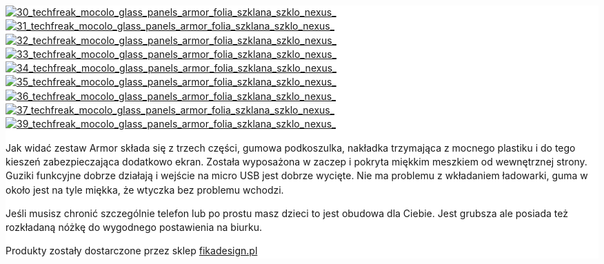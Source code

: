 <a href="http://techfreak.pl/szklo-i-pancerne-etui-na-lg-nexus/30_techfreak_mocolo_glass_panels_armor_folia_szklana_szklo_nexus_/" rel="attachment wp-att-9720"><img class="aligncenter size-full wp-image-9720" src="http://techfreak.pl/wp-content/uploads/2015/06/30_techfreak_mocolo_glass_panels_armor_folia_szklana_szklo_nexus_.jpg" alt="30_techfreak_mocolo_glass_panels_armor_folia_szklana_szklo_nexus_" width="1000" height="667" /></a> <a href="http://techfreak.pl/szklo-i-pancerne-etui-na-lg-nexus/31_techfreak_mocolo_glass_panels_armor_folia_szklana_szklo_nexus_/" rel="attachment wp-att-9721"><img class="aligncenter size-full wp-image-9721" src="http://techfreak.pl/wp-content/uploads/2015/06/31_techfreak_mocolo_glass_panels_armor_folia_szklana_szklo_nexus_.jpg" alt="31_techfreak_mocolo_glass_panels_armor_folia_szklana_szklo_nexus_" width="1000" height="667" /></a> <a href="http://techfreak.pl/szklo-i-pancerne-etui-na-lg-nexus/32_techfreak_mocolo_glass_panels_armor_folia_szklana_szklo_nexus_/" rel="attachment wp-att-9722"><img class="aligncenter size-full wp-image-9722" src="http://techfreak.pl/wp-content/uploads/2015/06/32_techfreak_mocolo_glass_panels_armor_folia_szklana_szklo_nexus_.jpg" alt="32_techfreak_mocolo_glass_panels_armor_folia_szklana_szklo_nexus_" width="1000" height="667" /></a> <a href="http://techfreak.pl/szklo-i-pancerne-etui-na-lg-nexus/33_techfreak_mocolo_glass_panels_armor_folia_szklana_szklo_nexus_/" rel="attachment wp-att-9723"><img class="aligncenter size-full wp-image-9723" src="http://techfreak.pl/wp-content/uploads/2015/06/33_techfreak_mocolo_glass_panels_armor_folia_szklana_szklo_nexus_.jpg" alt="33_techfreak_mocolo_glass_panels_armor_folia_szklana_szklo_nexus_" width="1000" height="667" /></a> <a href="http://techfreak.pl/szklo-i-pancerne-etui-na-lg-nexus/34_techfreak_mocolo_glass_panels_armor_folia_szklana_szklo_nexus_/" rel="attachment wp-att-9724"><img class="aligncenter size-full wp-image-9724" src="http://techfreak.pl/wp-content/uploads/2015/06/34_techfreak_mocolo_glass_panels_armor_folia_szklana_szklo_nexus_.jpg" alt="34_techfreak_mocolo_glass_panels_armor_folia_szklana_szklo_nexus_" width="1000" height="667" /></a> <a href="http://techfreak.pl/szklo-i-pancerne-etui-na-lg-nexus/35_techfreak_mocolo_glass_panels_armor_folia_szklana_szklo_nexus_/" rel="attachment wp-att-9725"><img class="aligncenter size-full wp-image-9725" src="http://techfreak.pl/wp-content/uploads/2015/06/35_techfreak_mocolo_glass_panels_armor_folia_szklana_szklo_nexus_.jpg" alt="35_techfreak_mocolo_glass_panels_armor_folia_szklana_szklo_nexus_" width="1000" height="667" /></a> <a href="http://techfreak.pl/szklo-i-pancerne-etui-na-lg-nexus/36_techfreak_mocolo_glass_panels_armor_folia_szklana_szklo_nexus_/" rel="attachment wp-att-9726"><img class="aligncenter size-full wp-image-9726" src="http://techfreak.pl/wp-content/uploads/2015/06/36_techfreak_mocolo_glass_panels_armor_folia_szklana_szklo_nexus_.jpg" alt="36_techfreak_mocolo_glass_panels_armor_folia_szklana_szklo_nexus_" width="1000" height="667" /></a> <a href="http://techfreak.pl/szklo-i-pancerne-etui-na-lg-nexus/37_techfreak_mocolo_glass_panels_armor_folia_szklana_szklo_nexus_/" rel="attachment wp-att-9727"><img class="aligncenter size-full wp-image-9727" src="http://techfreak.pl/wp-content/uploads/2015/06/37_techfreak_mocolo_glass_panels_armor_folia_szklana_szklo_nexus_.jpg" alt="37_techfreak_mocolo_glass_panels_armor_folia_szklana_szklo_nexus_" width="1000" height="667" /></a> <a href="http://techfreak.pl/szklo-i-pancerne-etui-na-lg-nexus/39_techfreak_mocolo_glass_panels_armor_folia_szklana_szklo_nexus_/" rel="attachment wp-att-9729"><img class="aligncenter size-full wp-image-9729" src="http://techfreak.pl/wp-content/uploads/2015/06/39_techfreak_mocolo_glass_panels_armor_folia_szklana_szklo_nexus_.jpg" alt="39_techfreak_mocolo_glass_panels_armor_folia_szklana_szklo_nexus_" width="1000" height="667" /></a>

Jak widać zestaw Armor składa się z trzech części, gumowa podkoszulka, nakładka trzymająca z mocnego plastiku i do tego kieszeń zabezpieczająca dodatkowo ekran. Została wyposażona w zaczep i pokryta miękkim meszkiem od wewnętrznej strony. Guziki funkcyjne dobrze działają i wejście na micro USB jest dobrze wycięte. Nie ma problemu z wkładaniem ładowarki, guma w około jest na tyle miękka, że wtyczka bez problemu wchodzi.

Jeśli musisz chronić szczególnie telefon lub po prostu masz dzieci to jest obudowa dla Ciebie. Jest grubsza ale posiada też rozkładaną nóżkę do wygodnego postawienia na biurku.

Produkty zostały dostarczone przez sklep [fikadesign.pl][1]

 [1]: http://www.fikadesign.pl/